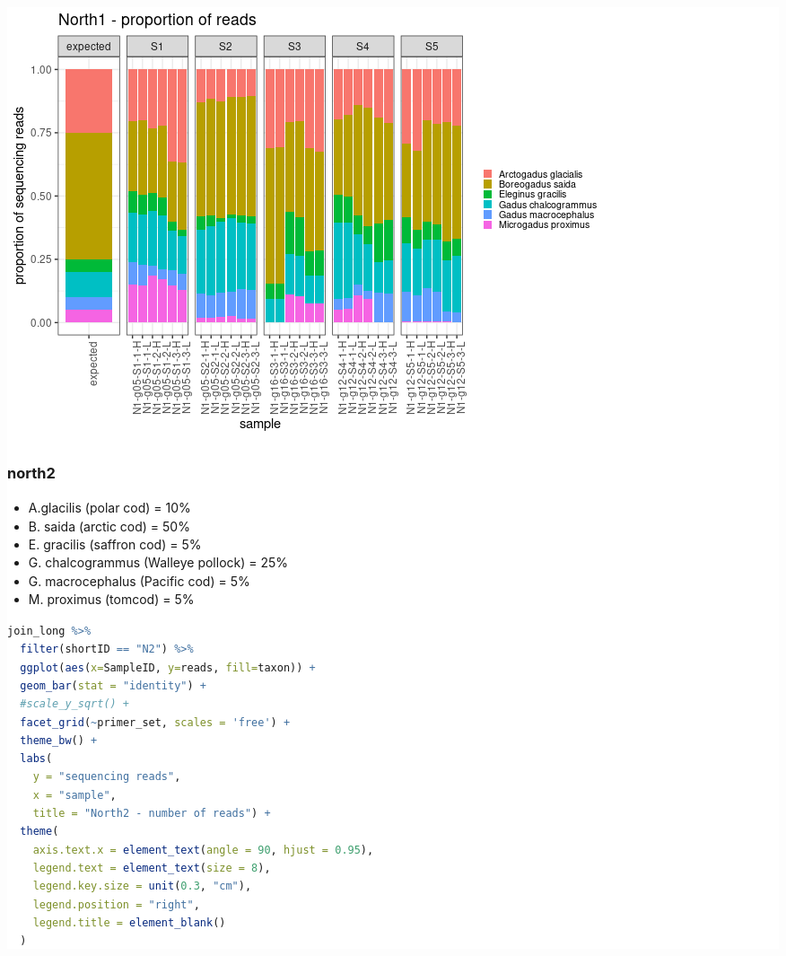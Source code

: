 ![](gadid_ASV_analysis_files/figure-gfm/north1_readproportion-1.png)

### north2

- A.glacilis (polar cod) = 10%
- B. saida (arctic cod) = 50%
- E. gracilis (saffron cod) = 5%
- G. chalcogrammus (Walleye pollock) = 25%
- G. macrocephalus (Pacific cod) = 5%
- M. proximus (tomcod) = 5%

``` r
join_long %>% 
  filter(shortID == "N2") %>%
  ggplot(aes(x=SampleID, y=reads, fill=taxon)) +
  geom_bar(stat = "identity") + 
  #scale_y_sqrt() +
  facet_grid(~primer_set, scales = 'free') +
  theme_bw() +
  labs(
    y = "sequencing reads",
    x = "sample",
    title = "North2 - number of reads") + 
  theme(
    axis.text.x = element_text(angle = 90, hjust = 0.95),
    legend.text = element_text(size = 8),
    legend.key.size = unit(0.3, "cm"),
    legend.position = "right",
    legend.title = element_blank()
  )
```
